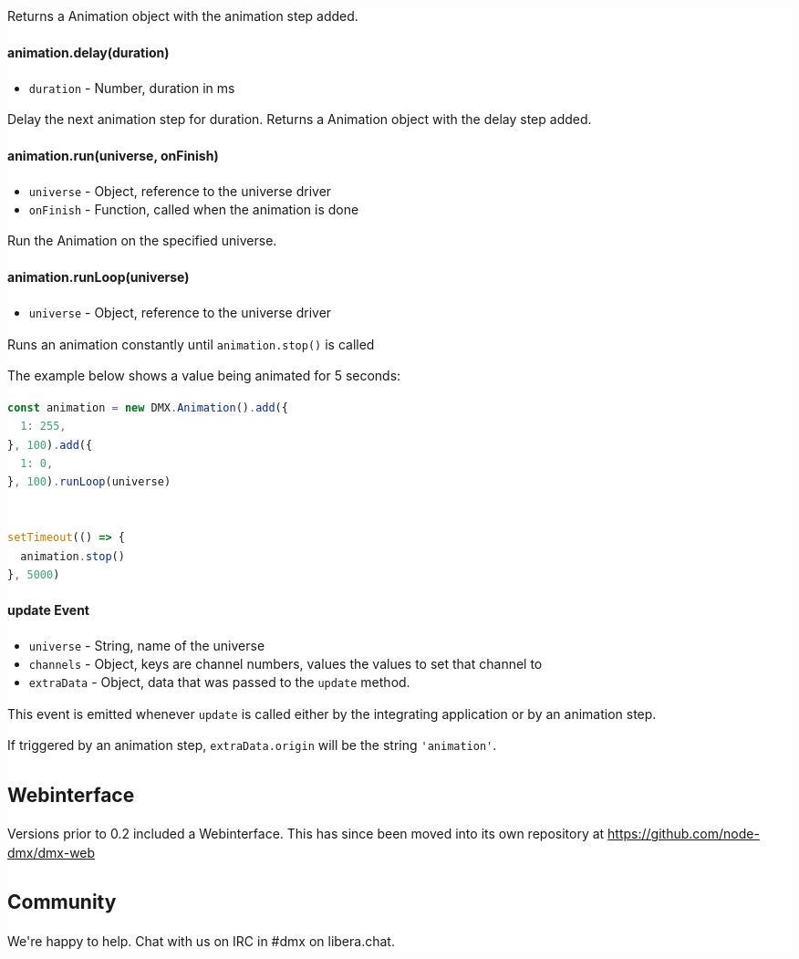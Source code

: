Returns a Animation object with the animation step added.


#### animation.delay(duration)

- <code>duration</code> - Number, duration in ms

Delay the next animation step for duration.
Returns a Animation object with the delay step added.


#### animation.run(universe, onFinish)

- <code>universe</code> - Object, reference to the universe driver
- <code>onFinish</code> - Function, called when the animation is done

Run the Animation on the specified universe.

#### animation.runLoop(universe)

- <code>universe</code> - Object, reference to the universe driver

Runs an animation constantly until <code>animation.stop()</code> is called

The example below shows a value being animated for 5 seconds:
```javascript
const animation = new DMX.Animation().add({
  1: 255,
}, 100).add({
  1: 0,
}, 100).runLoop(universe)


setTimeout(() => {
  animation.stop()
}, 5000)
```

#### update Event

- <code>universe</code> - String, name of the universe
- <code>channels</code> - Object, keys are channel numbers, values the values to set that channel to
- <code>extraData</code> - Object, data that was passed to the <code>update</code> method.

This event is emitted whenever <code>update</code> is called either by the integrating application or by an animation step.

If triggered by an animation step, <code>extraData.origin</code> will be the string <code>'animation'</code>.

## Webinterface

Versions prior to 0.2 included a Webinterface. This has since been moved into its own repository at <https://github.com/node-dmx/dmx-web>

## Community

We're happy to help. Chat with us on IRC in #dmx on libera.chat.
